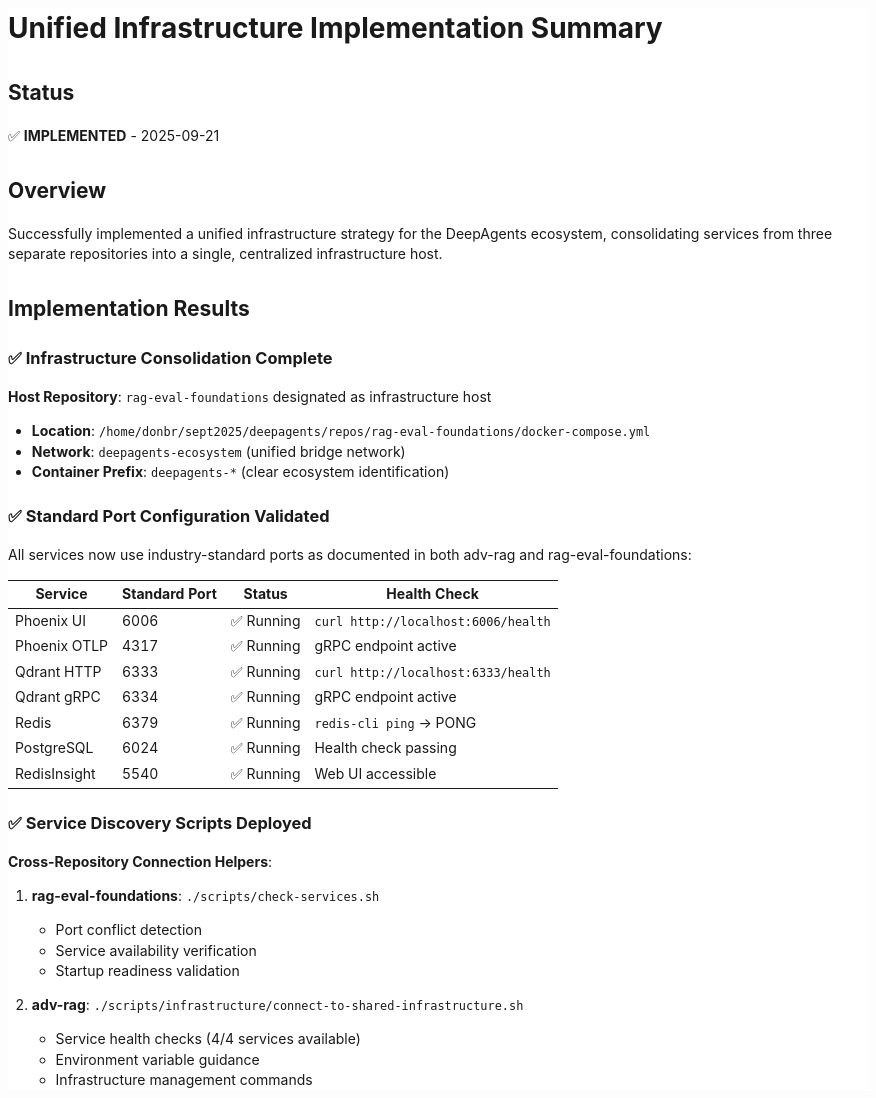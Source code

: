# Unified Infrastructure Implementation Summary

## Status
✅ **IMPLEMENTED** - 2025-09-21

## Overview

Successfully implemented a unified infrastructure strategy for the DeepAgents ecosystem, consolidating services from three separate repositories into a single, centralized infrastructure host.

## Implementation Results

### ✅ Infrastructure Consolidation Complete

**Host Repository**: `rag-eval-foundations` designated as infrastructure host
- **Location**: `/home/donbr/sept2025/deepagents/repos/rag-eval-foundations/docker-compose.yml`
- **Network**: `deepagents-ecosystem` (unified bridge network)
- **Container Prefix**: `deepagents-*` (clear ecosystem identification)

### ✅ Standard Port Configuration Validated

All services now use industry-standard ports as documented in both adv-rag and rag-eval-foundations:

| Service | Standard Port | Status | Health Check |
|---------|---------------|--------|--------------|
| Phoenix UI | 6006 | ✅ Running | `curl http://localhost:6006/health` |
| Phoenix OTLP | 4317 | ✅ Running | gRPC endpoint active |
| Qdrant HTTP | 6333 | ✅ Running | `curl http://localhost:6333/health` |
| Qdrant gRPC | 6334 | ✅ Running | gRPC endpoint active |
| Redis | 6379 | ✅ Running | `redis-cli ping` → PONG |
| PostgreSQL | 6024 | ✅ Running | Health check passing |
| RedisInsight | 5540 | ✅ Running | Web UI accessible |

### ✅ Service Discovery Scripts Deployed

**Cross-Repository Connection Helpers**:
1. **rag-eval-foundations**: `./scripts/check-services.sh`
   - Port conflict detection
   - Service availability verification
   - Startup readiness validation

2. **adv-rag**: `./scripts/infrastructure/connect-to-shared-infrastructure.sh`
   - Service health checks (4/4 services available)
   - Environment variable guidance
   - Infrastructure management commands
